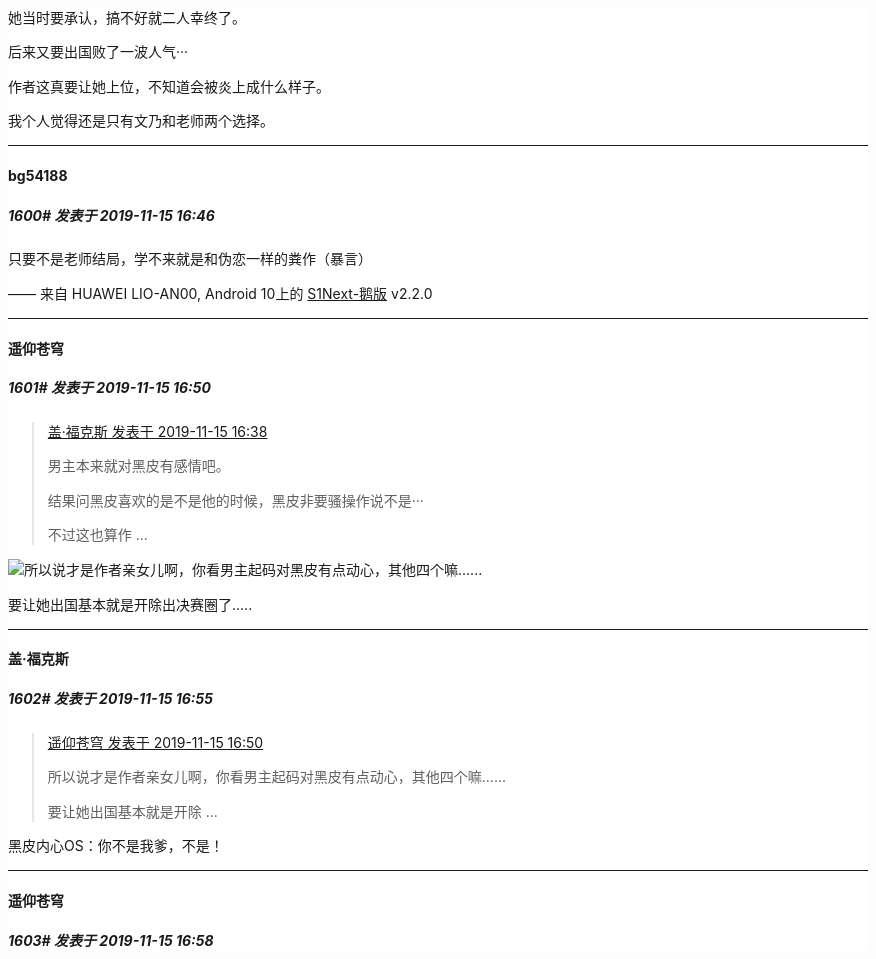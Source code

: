 她当时要承认，搞不好就二人幸终了。

后来又要出国败了一波人气···

作者这真要让她上位，不知道会被炎上成什么样子。

我个人觉得还是只有文乃和老师两个选择。


-----

####  bg54188  
##### 1600#       发表于 2019-11-15 16:46


只要不是老师结局，学不来就是和伪恋一样的粪作（暴言）

—— 来自 HUAWEI LIO-AN00, Android 10上的 [S1Next-鹅版](https://github.com/ykrank/S1-Next/releases) v2.2.0


-----

####  遥仰苍穹  
##### 1601#       发表于 2019-11-15 16:50


<blockquote><a href="httphttps://bbs.saraba1st.com/2b/forum.php?mod=redirect&amp;goto=findpost&amp;pid=45521637&amp;ptid=1473080" target="_blank">盖·福克斯 发表于 2019-11-15 16:38</a>

男主本来就对黑皮有感情吧。

结果问黑皮喜欢的是不是他的时候，黑皮非要骚操作说不是···

不过这也算作 ...</blockquote>
<img src="https://static.saraba1st.com/image/smiley/face2017/033.png" referrerpolicy="no-referrer">所以说才是作者亲女儿啊，你看男主起码对黑皮有点动心，其他四个嘛......

要让她出国基本就是开除出决赛圈了.....


-----

####  盖·福克斯  
##### 1602#       发表于 2019-11-15 16:55


<blockquote><a href="httphttps://bbs.saraba1st.com/2b/forum.php?mod=redirect&amp;goto=findpost&amp;pid=45521760&amp;ptid=1473080" target="_blank">遥仰苍穹 发表于 2019-11-15 16:50</a>

所以说才是作者亲女儿啊，你看男主起码对黑皮有点动心，其他四个嘛......

要让她出国基本就是开除 ...</blockquote>
黑皮内心OS：你不是我爹，不是！


-----

####  遥仰苍穹  
##### 1603#       发表于 2019-11-15 16:58

